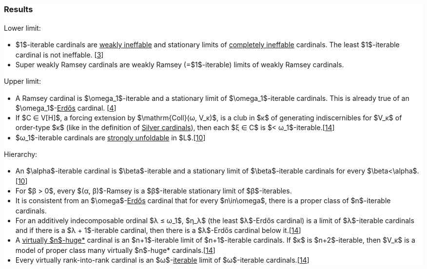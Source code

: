 ### Results

Lower limit:

- \$1\$-iterable cardinals are
  <a href="Weakly_ineffable"
  class="mw-redirect" title="Weakly ineffable">weakly ineffable</a> and
  stationary limits of <a
  href="Completely_ineffable"
  class="mw-redirect" title="Completely ineffable">completely
  ineffable</a> cardinals. The least \$1\$-iterable cardinal is not
  ineffable. \[[3](#bibkey_Gitman2011:RamseyLikeCardinals)\]
- Super weakly Ramsey cardinals are weakly Ramsey (=\$1\$-iterable)
  limits of weakly Ramsey cardinals.

Upper limit:

- A Ramsey cardinal is \$\omega_1\$-iterable and a stationary limit of
  \$\omega_1\$-iterable cardinals. This is already true of an
  \$\omega_1\$-[Erdős](Erdos "Erdos")
  cardinal. \[[4](#bibkey_SharpeWelch2011:GreatlyErdosChang)\]
- If \$C ∈ V\[H\]\$, a forcing extension by \$\mathrm{Coll}(ω, V_κ)\$,
  is a club in \$κ\$ of generating indiscernibles for \$V_κ\$ of
  order-type \$κ\$ (like in the definition of
  <a href="Silver_cardinal"
  class="mw-redirect" title="Silver cardinal">Silver cardinals</a>),
  then each \$ξ ∈ C\$ is \$\<
  ω_1\$-iterable.\[[14](#bibkey_GitmanSchindler:VirtualLargeCardinals)\]
- \$ω_1\$-iterable cardinals are <a
  href="Strongly_unfoldable"
  class="mw-redirect" title="Strongly unfoldable">strongly unfoldable</a>
  in \$L\$.\[[10](#bibkey_GitmanWelch2011:RamseyLikeCardinalsII)\]

Hierarchy:

- An \$\alpha\$-iterable cardinal is \$\beta\$-iterable and a stationary
  limit of \$\beta\$-iterable cardinals for every \$\beta\<\alpha\$.
  \[[10](#bibkey_GitmanWelch2011:RamseyLikeCardinalsII)\]
- For \$β \> 0\$, every \$(α, β)\$-Ramsey is a \$β\$-iterable stationary
  limit of \$β\$-iterables.
- It is consistent from an
  \$\omega\$-[Erdős](Erdos "Erdos")
  cardinal that for every \$n\in\omega\$, there is a proper class of
  \$n\$-iterable cardinals.
- For an additively indecomposable ordinal \$λ ≤ ω_1\$, \$η_λ\$ (the
  least \$λ\$-Erdős cardinal) is a limit of \$λ\$-iterable cardinals and
  if there is a \$λ + 1\$-iterable cardinal, then there is a \$λ\$-Erdős
  cardinal below
  it.\[[14](#bibkey_GitmanSchindler:VirtualLargeCardinals)\]
- A [virtually
  \$n\$-huge\*](Huge "Huge")
  cardinal is an \$n+1\$-iterable limit of \$n+1\$-iterable cardinals.
  If \$κ\$ is \$n+2\$-iterable, then \$V_κ\$ is a model of proper class
  many virtually \$n\$-huge\*
  cardinals.\[[14](#bibkey_GitmanSchindler:VirtualLargeCardinals)\]
- Every virtually rank-into-rank cardinal is an
  \$ω\$-<a href="Iterable"
  class="mw-redirect" title="Iterable">iterable</a> limit of
  \$ω\$-iterable
  cardinals.\[[14](#bibkey_GitmanSchindler:VirtualLargeCardinals)\]
